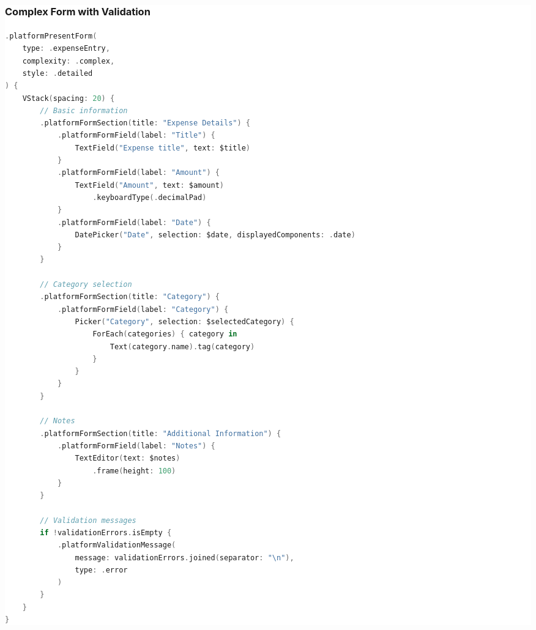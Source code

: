 ### **Complex Form with Validation**
```swift
.platformPresentForm(
    type: .expenseEntry,
    complexity: .complex,
    style: .detailed
) {
    VStack(spacing: 20) {
        // Basic information
        .platformFormSection(title: "Expense Details") {
            .platformFormField(label: "Title") {
                TextField("Expense title", text: $title)
            }
            .platformFormField(label: "Amount") {
                TextField("Amount", text: $amount)
                    .keyboardType(.decimalPad)
            }
            .platformFormField(label: "Date") {
                DatePicker("Date", selection: $date, displayedComponents: .date)
            }
        }
        
        // Category selection
        .platformFormSection(title: "Category") {
            .platformFormField(label: "Category") {
                Picker("Category", selection: $selectedCategory) {
                    ForEach(categories) { category in
                        Text(category.name).tag(category)
                    }
                }
            }
        }
        
        // Notes
        .platformFormSection(title: "Additional Information") {
            .platformFormField(label: "Notes") {
                TextEditor(text: $notes)
                    .frame(height: 100)
            }
        }
        
        // Validation messages
        if !validationErrors.isEmpty {
            .platformValidationMessage(
                message: validationErrors.joined(separator: "\n"),
                type: .error
            )
        }
    }
}
```
